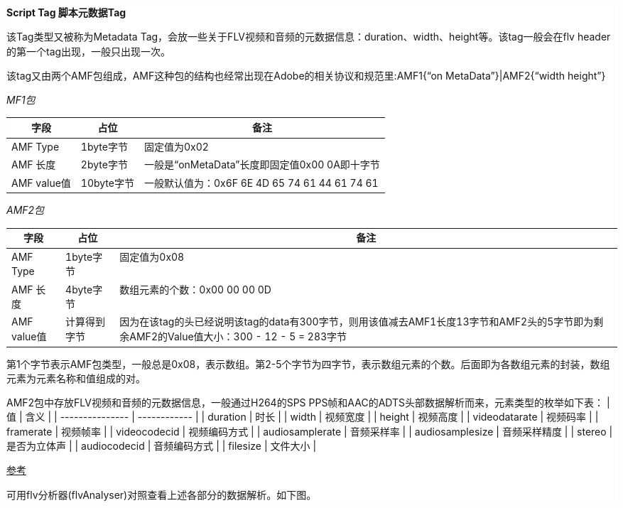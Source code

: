 **Script Tag 脚本元数据Tag**

该Tag类型又被称为Metadata Tag，会放一些关于FLV视频和音频的元数据信息：duration、width、height等。该tag一般会在flv header的第一个tag出现，一般只出现一次。

该tag又由两个AMF包组成，AMF这种包的结构也经常出现在Adobe的相关协议和规范里:AMF1{“on MetaData”}|AMF2{“width height”}

*MF1包*

| 字段      | 占位     | 备注                                        |
| ----------- | ---------- | --------------------------------------------- |
| AMF Type    | 1byte字节 | 固定值为0x02                              |
| AMF 长度  | 2byte字节 | 一般是“onMetaData”长度即固定值0x00 0A即十字节 |
| AMF value值 | 10byte字节 | 一般默认值为：0x6F 6E 4D 65 74 61 44 61 74 61 |

*AMF2包*

| 字段      | 占位       | 备注                                                                                                                                  |
| ----------- | ------------ | --------------------------------------------------------------------------------------------------------------------------------------- |
| AMF Type    | 1byte字节  | 固定值为0x08                                                                                                                        |
| AMF 长度  | 4byte字节  | 数组元素的个数：0x00 00 00 0D                                                                                                   |
| AMF value值 | 计算得到字节 | 因为在该tag的头已经说明该tag的data有300字节，则用该值减去AMF1长度13字节和AMF2头的5字节即为剩余AMF2的Value值大小：300 - 12 - 5 = 283字节 |

第1个字节表示AMF包类型，一般总是0x08，表示数组。第2-5个字节为四字节，表示数组元素的个数。后面即为各数组元素的封装，数组元素为元素名称和值组成的对。


AMF2包中存放FLV视频和音频的元数据信息，一般通过H264的SPS PPS帧和AAC的ADTS头部数据解析而来，元素类型的枚举如下表：
| 值             | 含义       |
| --------------- | ------------ |
| duration        | 时长       |
| width           | 视频宽度 |
| height          | 视频高度 |
| videodatarate   | 视频码率 |
| framerate       | 视频帧率 |
| videocodecid    | 视频编码方式 |
| audiosamplerate | 音频采样率 |
| audiosamplesize | 音频采样精度 |
| stereo          | 是否为立体声 |
| audiocodecid    | 音频编码方式 |
| filesize        | 文件大小 |


[参考](https://cloud.tencent.com/developer/article/1747043)

可用flv分析器(flvAnalyser)对照查看上述各部分的数据解析。如下图。